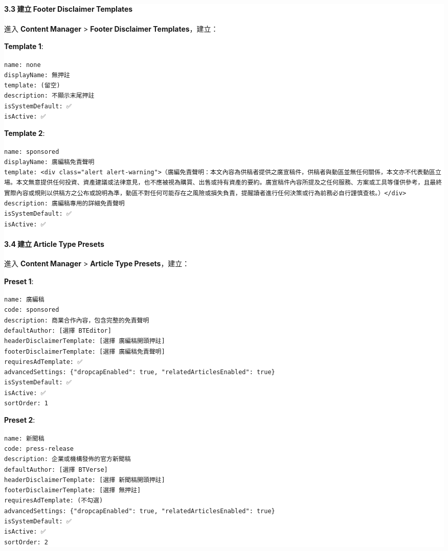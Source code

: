 #### 3.3 建立 Footer Disclaimer Templates

進入 **Content Manager** > **Footer Disclaimer Templates**，建立：

**Template 1**:
```
name: none
displayName: 無押註
template: (留空)
description: 不顯示末尾押註
isSystemDefault: ✅
isActive: ✅
```

**Template 2**:
```
name: sponsored
displayName: 廣編稿免責聲明
template: <div class="alert alert-warning">（廣編免責聲明：本文內容為供稿者提供之廣宣稿件，供稿者與動區並無任何關係，本文亦不代表動區立場。本文無意提供任何投資、資產建議或法律意見，也不應被視為購買、出售或持有資產的要約。廣宣稿件內容所提及之任何服務、方案或工具等僅供參考，且最終實際內容或規則以供稿方之公布或說明為準，動區不對任何可能存在之風險或損失負責，提醒讀者進行任何決策或行為前務必自行謹慎查核。）</div>
description: 廣編稿專用的詳細免責聲明
isSystemDefault: ✅
isActive: ✅
```

#### 3.4 建立 Article Type Presets

進入 **Content Manager** > **Article Type Presets**，建立：

**Preset 1**:
```
name: 廣編稿
code: sponsored
description: 商業合作內容，包含完整的免責聲明
defaultAuthor: [選擇 BTEditor]
headerDisclaimerTemplate: [選擇 廣編稿開頭押註]
footerDisclaimerTemplate: [選擇 廣編稿免責聲明]
requiresAdTemplate: ✅
advancedSettings: {"dropcapEnabled": true, "relatedArticlesEnabled": true}
isSystemDefault: ✅
isActive: ✅
sortOrder: 1
```

**Preset 2**:
```
name: 新聞稿
code: press-release
description: 企業或機構發佈的官方新聞稿
defaultAuthor: [選擇 BTVerse]
headerDisclaimerTemplate: [選擇 新聞稿開頭押註]
footerDisclaimerTemplate: [選擇 無押註]
requiresAdTemplate: (不勾選)
advancedSettings: {"dropcapEnabled": true, "relatedArticlesEnabled": true}
isSystemDefault: ✅
isActive: ✅
sortOrder: 2
```
